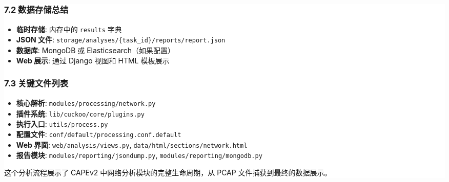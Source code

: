 ### 7.2 数据存储总结
- **临时存储**: 内存中的 `results` 字典
- **JSON 文件**: `storage/analyses/{task_id}/reports/report.json`
- **数据库**: MongoDB 或 Elasticsearch（如果配置）
- **Web 展示**: 通过 Django 视图和 HTML 模板展示

### 7.3 关键文件列表
- **核心解析**: `modules/processing/network.py`
- **插件系统**: `lib/cuckoo/core/plugins.py`
- **执行入口**: `utils/process.py`
- **配置文件**: `conf/default/processing.conf.default`
- **Web 界面**: `web/analysis/views.py`, `data/html/sections/network.html`
- **报告模块**: `modules/reporting/jsondump.py`, `modules/reporting/mongodb.py`

这个分析流程展示了 CAPEv2 中网络分析模块的完整生命周期，从 PCAP 文件捕获到最终的数据展示。